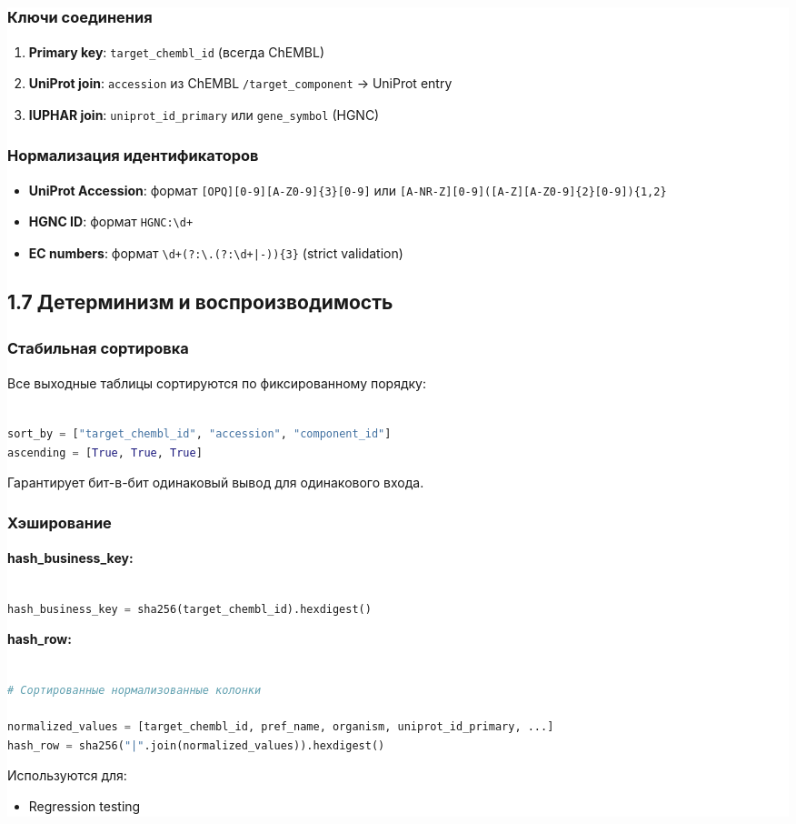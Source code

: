 ### Ключи соединения

1. **Primary key**: `target_chembl_id` (всегда ChEMBL)

2. **UniProt join**: `accession` из ChEMBL `/target_component` → UniProt entry

3. **IUPHAR join**: `uniprot_id_primary` или `gene_symbol` (HGNC)

### Нормализация идентификаторов

- **UniProt Accession**: формат `[OPQ][0-9][A-Z0-9]{3}[0-9]` или `[A-NR-Z][0-9]([A-Z][A-Z0-9]{2}[0-9]){1,2}`

- **HGNC ID**: формат `HGNC:\d+`

- **EC numbers**: формат `\d+(?:\.(?:\d+|-)){3}` (strict validation)

## 1.7 Детерминизм и воспроизводимость

### Стабильная сортировка

Все выходные таблицы сортируются по фиксированному порядку:

```python

sort_by = ["target_chembl_id", "accession", "component_id"]
ascending = [True, True, True]

```

Гарантирует бит-в-бит одинаковый вывод для одинакового входа.

### Хэширование

**hash_business_key:**

```python

hash_business_key = sha256(target_chembl_id).hexdigest()

```

**hash_row:**

```python

# Сортированные нормализованные колонки

normalized_values = [target_chembl_id, pref_name, organism, uniprot_id_primary, ...]
hash_row = sha256("|".join(normalized_values)).hexdigest()

```

Используются для:

- Regression testing
